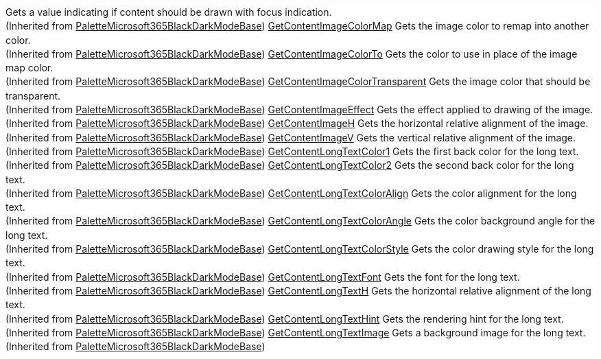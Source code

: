 <td>Gets a value indicating if content should be drawn with focus indication.<br />(Inherited from <a href="63c183a7-4f02-058e-2bfc-238113a7def1.md">PaletteMicrosoft365BlackDarkModeBase</a>)</td></tr>
<tr>
<td><a href="ca8bc050-2b51-44f4-1dd7-5376467ca516.md">GetContentImageColorMap</a></td>
<td>Gets the image color to remap into another color.<br />(Inherited from <a href="63c183a7-4f02-058e-2bfc-238113a7def1.md">PaletteMicrosoft365BlackDarkModeBase</a>)</td></tr>
<tr>
<td><a href="52411b91-f2dc-517a-2b0a-b1ba503fe03e.md">GetContentImageColorTo</a></td>
<td>Gets the color to use in place of the image map color.<br />(Inherited from <a href="63c183a7-4f02-058e-2bfc-238113a7def1.md">PaletteMicrosoft365BlackDarkModeBase</a>)</td></tr>
<tr>
<td><a href="65663579-2cb7-5b5f-29a2-e72d925fb7a7.md">GetContentImageColorTransparent</a></td>
<td>Gets the image color that should be transparent.<br />(Inherited from <a href="63c183a7-4f02-058e-2bfc-238113a7def1.md">PaletteMicrosoft365BlackDarkModeBase</a>)</td></tr>
<tr>
<td><a href="e32b2755-c1b5-fbb5-f4c2-a1a1ec1f5d67.md">GetContentImageEffect</a></td>
<td>Gets the effect applied to drawing of the image.<br />(Inherited from <a href="63c183a7-4f02-058e-2bfc-238113a7def1.md">PaletteMicrosoft365BlackDarkModeBase</a>)</td></tr>
<tr>
<td><a href="e4d310b2-13da-1e52-5ac3-8759d361995b.md">GetContentImageH</a></td>
<td>Gets the horizontal relative alignment of the image.<br />(Inherited from <a href="63c183a7-4f02-058e-2bfc-238113a7def1.md">PaletteMicrosoft365BlackDarkModeBase</a>)</td></tr>
<tr>
<td><a href="9e329dcd-81eb-21d9-84e2-90c7b7ca3b76.md">GetContentImageV</a></td>
<td>Gets the vertical relative alignment of the image.<br />(Inherited from <a href="63c183a7-4f02-058e-2bfc-238113a7def1.md">PaletteMicrosoft365BlackDarkModeBase</a>)</td></tr>
<tr>
<td><a href="9ef7efad-c272-e8ac-2d52-1db03dbb47ca.md">GetContentLongTextColor1</a></td>
<td>Gets the first back color for the long text.<br />(Inherited from <a href="63c183a7-4f02-058e-2bfc-238113a7def1.md">PaletteMicrosoft365BlackDarkModeBase</a>)</td></tr>
<tr>
<td><a href="8e5eda49-5757-ebb0-c837-4798bcadb6e2.md">GetContentLongTextColor2</a></td>
<td>Gets the second back color for the long text.<br />(Inherited from <a href="63c183a7-4f02-058e-2bfc-238113a7def1.md">PaletteMicrosoft365BlackDarkModeBase</a>)</td></tr>
<tr>
<td><a href="70a00abc-89ec-0f45-1fe1-3c5624decfa5.md">GetContentLongTextColorAlign</a></td>
<td>Gets the color alignment for the long text.<br />(Inherited from <a href="63c183a7-4f02-058e-2bfc-238113a7def1.md">PaletteMicrosoft365BlackDarkModeBase</a>)</td></tr>
<tr>
<td><a href="48873ba3-5e41-fec4-18b6-42ef96a38c2b.md">GetContentLongTextColorAngle</a></td>
<td>Gets the color background angle for the long text.<br />(Inherited from <a href="63c183a7-4f02-058e-2bfc-238113a7def1.md">PaletteMicrosoft365BlackDarkModeBase</a>)</td></tr>
<tr>
<td><a href="8fcbb463-8c2b-00b2-b141-86a6da838dc1.md">GetContentLongTextColorStyle</a></td>
<td>Gets the color drawing style for the long text.<br />(Inherited from <a href="63c183a7-4f02-058e-2bfc-238113a7def1.md">PaletteMicrosoft365BlackDarkModeBase</a>)</td></tr>
<tr>
<td><a href="3f974e27-b5de-360c-9c43-fdcd789ddc72.md">GetContentLongTextFont</a></td>
<td>Gets the font for the long text.<br />(Inherited from <a href="63c183a7-4f02-058e-2bfc-238113a7def1.md">PaletteMicrosoft365BlackDarkModeBase</a>)</td></tr>
<tr>
<td><a href="83867b78-5bce-dd19-f653-8286fbe86ad2.md">GetContentLongTextH</a></td>
<td>Gets the horizontal relative alignment of the long text.<br />(Inherited from <a href="63c183a7-4f02-058e-2bfc-238113a7def1.md">PaletteMicrosoft365BlackDarkModeBase</a>)</td></tr>
<tr>
<td><a href="12d29b6e-b7d6-0fa5-e8a1-eb4dbb34fb11.md">GetContentLongTextHint</a></td>
<td>Gets the rendering hint for the long text.<br />(Inherited from <a href="63c183a7-4f02-058e-2bfc-238113a7def1.md">PaletteMicrosoft365BlackDarkModeBase</a>)</td></tr>
<tr>
<td><a href="5bf16a45-9e93-235f-838d-207a0420d38a.md">GetContentLongTextImage</a></td>
<td>Gets a background image for the long text.<br />(Inherited from <a href="63c183a7-4f02-058e-2bfc-238113a7def1.md">PaletteMicrosoft365BlackDarkModeBase</a>)</td></tr>
<tr>